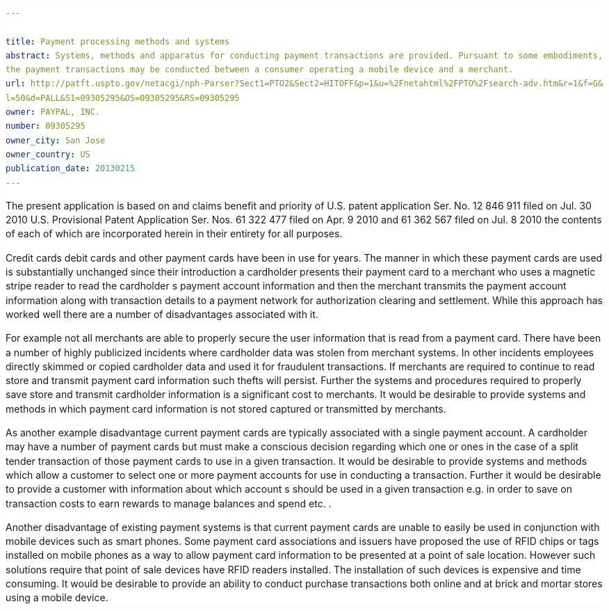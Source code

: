 ```yaml
---

title: Payment processing methods and systems
abstract: Systems, methods and apparatus for conducting payment transactions are provided. Pursuant to some embodiments, the payment transactions may be conducted between a consumer operating a mobile device and a merchant.
url: http://patft.uspto.gov/netacgi/nph-Parser?Sect1=PTO2&Sect2=HITOFF&p=1&u=%2Fnetahtml%2FPTO%2Fsearch-adv.htm&r=1&f=G&l=50&d=PALL&S1=09305295&OS=09305295&RS=09305295
owner: PAYPAL, INC.
number: 09305295
owner_city: San Jose
owner_country: US
publication_date: 20130215
---
```

The present application is based on and claims benefit and priority of U.S. patent application Ser. No. 12 846 911 filed on Jul. 30 2010 U.S. Provisional Patent Application Ser. Nos. 61 322 477 filed on Apr. 9 2010 and 61 362 567 filed on Jul. 8 2010 the contents of each of which are incorporated herein in their entirety for all purposes.

Credit cards debit cards and other payment cards have been in use for years. The manner in which these payment cards are used is substantially unchanged since their introduction a cardholder presents their payment card to a merchant who uses a magnetic stripe reader to read the cardholder s payment account information and then the merchant transmits the payment account information along with transaction details to a payment network for authorization clearing and settlement. While this approach has worked well there are a number of disadvantages associated with it.

For example not all merchants are able to properly secure the user information that is read from a payment card. There have been a number of highly publicized incidents where cardholder data was stolen from merchant systems. In other incidents employees directly skimmed or copied cardholder data and used it for fraudulent transactions. If merchants are required to continue to read store and transmit payment card information such thefts will persist. Further the systems and procedures required to properly save store and transmit cardholder information is a significant cost to merchants. It would be desirable to provide systems and methods in which payment card information is not stored captured or transmitted by merchants.

As another example disadvantage current payment cards are typically associated with a single payment account. A cardholder may have a number of payment cards but must make a conscious decision regarding which one or ones in the case of a split tender transaction of those payment cards to use in a given transaction. It would be desirable to provide systems and methods which allow a customer to select one or more payment accounts for use in conducting a transaction. Further it would be desirable to provide a customer with information about which account s should be used in a given transaction e.g. in order to save on transaction costs to earn rewards to manage balances and spend etc. .

Another disadvantage of existing payment systems is that current payment cards are unable to easily be used in conjunction with mobile devices such as smart phones. Some payment card associations and issuers have proposed the use of RFID chips or tags installed on mobile phones as a way to allow payment card information to be presented at a point of sale location. However such solutions require that point of sale devices have RFID readers installed. The installation of such devices is expensive and time consuming. It would be desirable to provide an ability to conduct purchase transactions both online and at brick and mortar stores using a mobile device.
